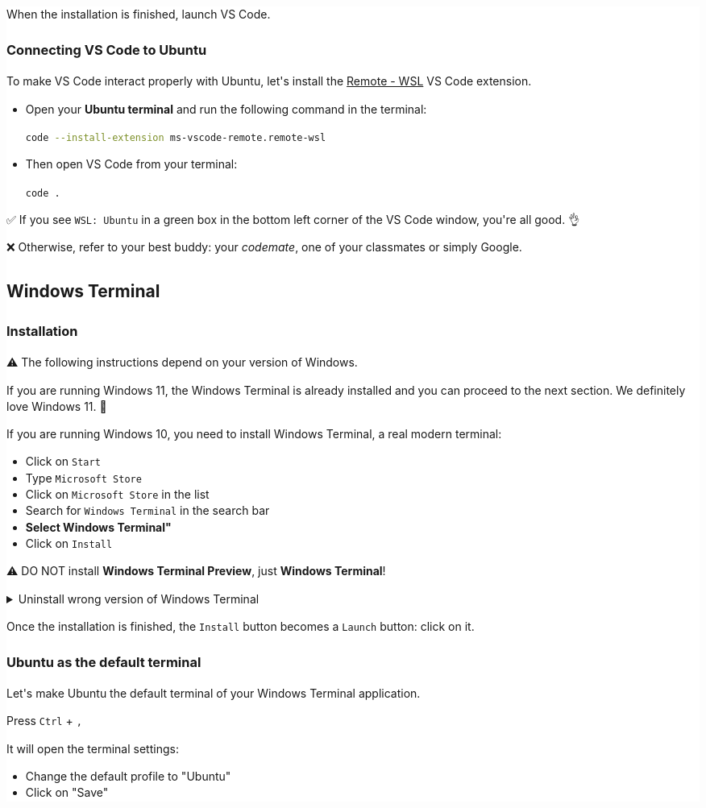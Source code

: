 When the installation is finished, launch VS Code.

### Connecting VS Code to Ubuntu

To make VS Code interact properly with Ubuntu, let's install the [Remote - WSL](https://marketplace.visualstudio.com/items?itemName=ms-vscode-remote.remote-wsl) VS Code extension.

- Open your **Ubuntu terminal** and run the following command in the terminal:

    ```bash
    code --install-extension ms-vscode-remote.remote-wsl
    ```

- Then open VS Code from your terminal:

    ```bash
    code .
    ```

:white_check_mark: If you see `WSL: Ubuntu` in a green box in the bottom left corner of the VS Code window, you're all good. :ok_hand:

:x: Otherwise, refer to your best buddy: your *codemate*, one of your classmates or simply Google.

## Windows Terminal

### Installation

:warning: The following instructions depend on your version of Windows.

If you are running Windows 11, the Windows Terminal is already installed and you can proceed to the next section. We definitely love Windows 11. :blue_heart:

If you are running Windows 10, you need to install Windows Terminal, a real modern terminal:

- Click on `Start`
- Type  `Microsoft Store`
- Click on `Microsoft Store` in the list
- Search for `Windows Terminal` in the search bar
- **Select Windows Terminal"**
- Click on `Install`

:warning: DO NOT install **Windows Terminal Preview**, just **Windows Terminal**!

<details><summary>Uninstall wrong version of Windows Terminal</summary></details>

Once the installation is finished, the `Install` button becomes a `Launch` button: click on it.

### Ubuntu as the default terminal

Let's make Ubuntu the default terminal of your Windows Terminal application.

Press `Ctrl` + `,`

It will open the terminal settings:
- Change the default profile to "Ubuntu"
- Click on "Save"
